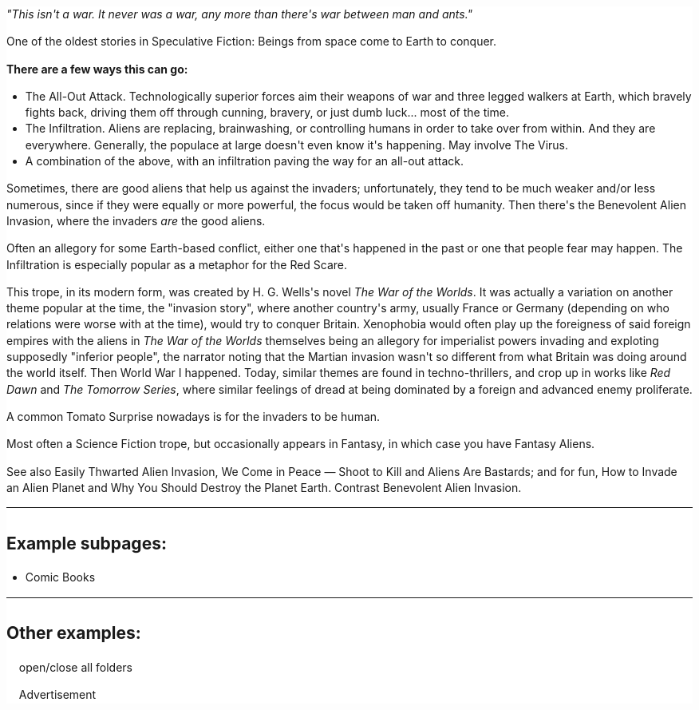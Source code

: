 _"This isn't a war. It never was a war, any more than there's war between man and ants."_

One of the oldest stories in Speculative Fiction: Beings from space come to Earth to conquer.

**There are a few ways this can go:**

-   The All-Out Attack. Technologically superior forces aim their weapons of war and three legged walkers at Earth, which bravely fights back, driving them off through cunning, bravery, or just dumb luck... most of the time.
-   The Infiltration. Aliens are replacing, brainwashing, or controlling humans in order to take over from within. And they are everywhere. Generally, the populace at large doesn't even know it's happening. May involve The Virus.
-   A combination of the above, with an infiltration paving the way for an all-out attack.

Sometimes, there are good aliens that help us against the invaders; unfortunately, they tend to be much weaker and/or less numerous, since if they were equally or more powerful, the focus would be taken off humanity. Then there's the Benevolent Alien Invasion, where the invaders _are_ the good aliens.

Often an allegory for some Earth-based conflict, either one that's happened in the past or one that people fear may happen. The Infiltration is especially popular as a metaphor for the Red Scare.

This trope, in its modern form, was created by H. G. Wells's novel _The War of the Worlds_. It was actually a variation on another theme popular at the time, the "invasion story", where another country's army, usually France or Germany (depending on who relations were worse with at the time), would try to conquer Britain. Xenophobia would often play up the foreigness of said foreign empires with the aliens in _The War of the Worlds_ themselves being an allegory for imperialist powers invading and exploting supposedly "inferior people", the narrator noting that the Martian invasion wasn't so different from what Britain was doing around the world itself. Then World War I happened. Today, similar themes are found in techno-thrillers, and crop up in works like _Red Dawn_ and _The Tomorrow Series_, where similar feelings of dread at being dominated by a foreign and advanced enemy proliferate.

A common Tomato Surprise nowadays is for the invaders to be human.

Most often a Science Fiction trope, but occasionally appears in Fantasy, in which case you have Fantasy Aliens.

See also Easily Thwarted Alien Invasion, We Come in Peace — Shoot to Kill and Aliens Are Bastards; and for fun, How to Invade an Alien Planet and Why You Should Destroy the Planet Earth. Contrast Benevolent Alien Invasion.

___

## Example subpages:

-   Comic Books

___

## Other examples:

    open/close all folders 

    Advertisement 

